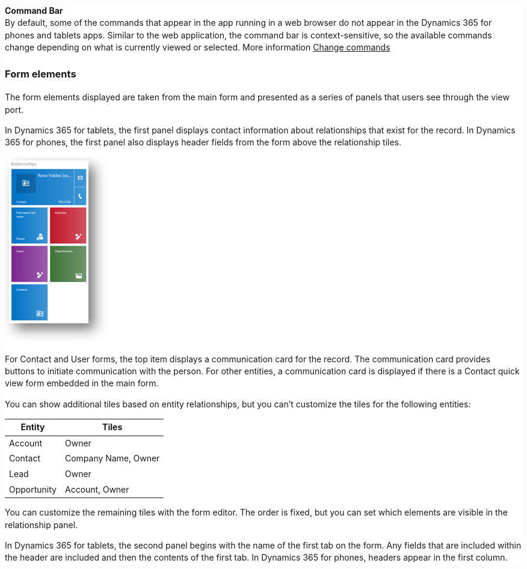  **Command Bar**  
 By default, some of the commands that appear in the app running in a web browser do not appear in the Dynamics 365 for phones and tablets apps. Similar to the web application, the command bar is context-sensitive, so the available commands change depending on what is currently viewed or selected. More information [Change commands](https://docs.microsoft.com/dynamics365/customer-engagement/customize/customize-phones-tablets#BKMK_ChangeCommands)  
  
### Form elements  
 The form elements displayed are taken from the main form and presented as a series of panels that users see through the view port.  
  
 In Dynamics 365 for tablets, the first panel displays contact information about relationships that exist for the record. In Dynamics 365 for phones, the first panel also displays header fields from the form above the relationship tiles.  
  
 ![Dynamics 365 for tablets relationships panel](media/mobile-app-form-relationships.png "Dynamics 365 for tablets relationships panel")  
  
 For Contact and User forms, the top item displays a communication card for the record. The communication card provides buttons to initiate communication with the person. For other entities, a communication card is displayed if there is a Contact quick view form embedded in the main form.  
  
 You can show additional tiles based on entity relationships, but you can’t customize the tiles for the following entities:  
  
|Entity|Tiles|  
|------------|-----------|  
|Account|Owner|  
|Contact|Company Name, Owner|  
|Lead|Owner|  
|Opportunity|Account, Owner|  
  
 You can customize the remaining tiles with the form editor. The order is fixed, but you can set which elements are visible in the relationship panel.  
  
 In Dynamics 365 for tablets, the second panel begins with the name of the first tab on the form. Any fields that are included within the header are included and then the contents of the first tab. In Dynamics 365 for phones, headers appear in the first column.  
  